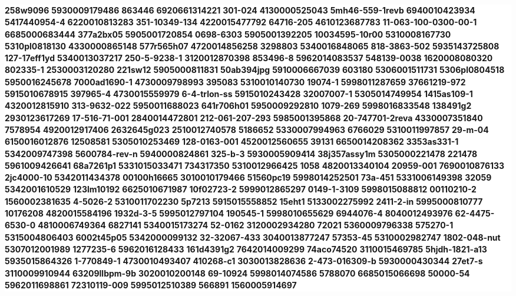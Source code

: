 **258w9096**    **5930009179486**    **863446**    **6920661314221**    **301-024**    **4130000525043**
**5mh46-559-1revb**    **6940010423934**    **5417440954-4**    **6220010813283**    **351-10349-134**    **4220015477792**
**64716-205**    **4610123687783**    **11-063-100-0300-00-1**    **6685000683444**    **377a2bx05**    **5905001720854**
**0698-6303**    **5905001392205**    **10034595-10r00**    **5310008167730**    **5310pl0818130**    **4330000865148**
**577r565h07**    **4720014856258**    **3298803**    **5340016848065**    **818-3863-502**    **5935143725808**
**127-17eff1yd**    **5340013037217**    **250-5-9238-1**    **3120012870398**    **853496-8**    **5962014083537**
**548139-0038**    **1620008080320**    **802335-1**    **2530003120280**    **221sw12**    **5905000811831**
**50ab394jpg**    **5910006667039**    **603180**    **5306001511731**    **5306pl0804518**    **5950016245678**
**7000ad1690-1**    **4730009798993**    **395083**    **5310010140730**    **19074-1**    **5998011287659**
**37661219-972**    **5915010678915**    **397965-4**    **4730015559979**    **6-4-trlon-ss**    **5915010243428**
**32007007-1**    **5305014749954**    **1415as109-1**    **4320012815910**    **313-9632-022**    **5950011688023**
**641r706h01**    **5950009292810**    **1079-269**    **5998016833548**    **138491g2**    **2930123617269**
**17-516-71-001**    **2840014472801**    **212-061-207-293**    **5985001395868**    **20-747701-2reva**    **4330007351840**
**7578954**    **4920012917406**    **2632645g023**    **2510012740578**    **5186652**    **5330007994963**
**6766029**    **5310011997857**    **29-m-04**    **6150016012876**    **12508581**    **5305010253469**
**128-0163-001**    **4520012560655**    **39131**    **6650014208362**    **3353as331-1**    **5342009747398**
**5600784-rev-n**    **5940000824861**    **325-b-3**    **5930005909414**    **38j357assy1m**    **5305000221478**
**221478**    **5961009426641**    **68a7261p1**    **5331015033471**    **734317350**    **5310012966425**
**1058**    **4820013340104**    **20959-001**    **7690010876133**    **2jc4000-10**    **5342011434378**
**00100h16665**    **3010010179466**    **51560pc19**    **5998014252501**    **73a-451**    **5331006149398**
**32059**    **5342001610529**    **123lm10192**    **6625010671987**    **10f02723-2**    **5999012865297**
**0149-1-3109**    **5998015088812**    **00110210-2**    **1560002381635**    **4-5026-2**    **5310011702230**
**5p7213**    **5915015558852**    **15eht1**    **5133002275992**    **2411-2-in**    **5995000810777**
**10176208**    **4820015584196**    **1932d-3-5**    **5995012797104**    **190545-1**    **5998010655629**
**6944076-4**    **8040012493976**    **62-4475-6530-0**    **4810006749364**    **6827141**    **5340015173274**
**52-0162**    **3120002934280**    **72021**    **5360009796338**    **575270-1**    **5315004806403**
**6002t45p05**    **5342000099132**    **32-32067-433**    **3040013877247**    **57353-45**    **5310002982747**
**1802-048-nut**    **5307012001989**    **1277235-6**    **5962016128433**    **161d4391g2**    **7642014009299**
**74aco74520**    **3110015469785**    **5hjdh-1821-a13**    **5935015864326**    **1-770849-1**    **4730010493407**
**410268-c1**    **3030013828636**    **2-473-016309-b**    **5930000430344**    **27et7-s**    **3110009910944**
**63209llbpm-9b**    **3020010200148**    **69-10924**    **5998014074586**    **5788070**    **6685015066698**
**50000-54**    **5962011698861**    **72310119-009**    **5995012510389**    **566891**    **1560005914697**